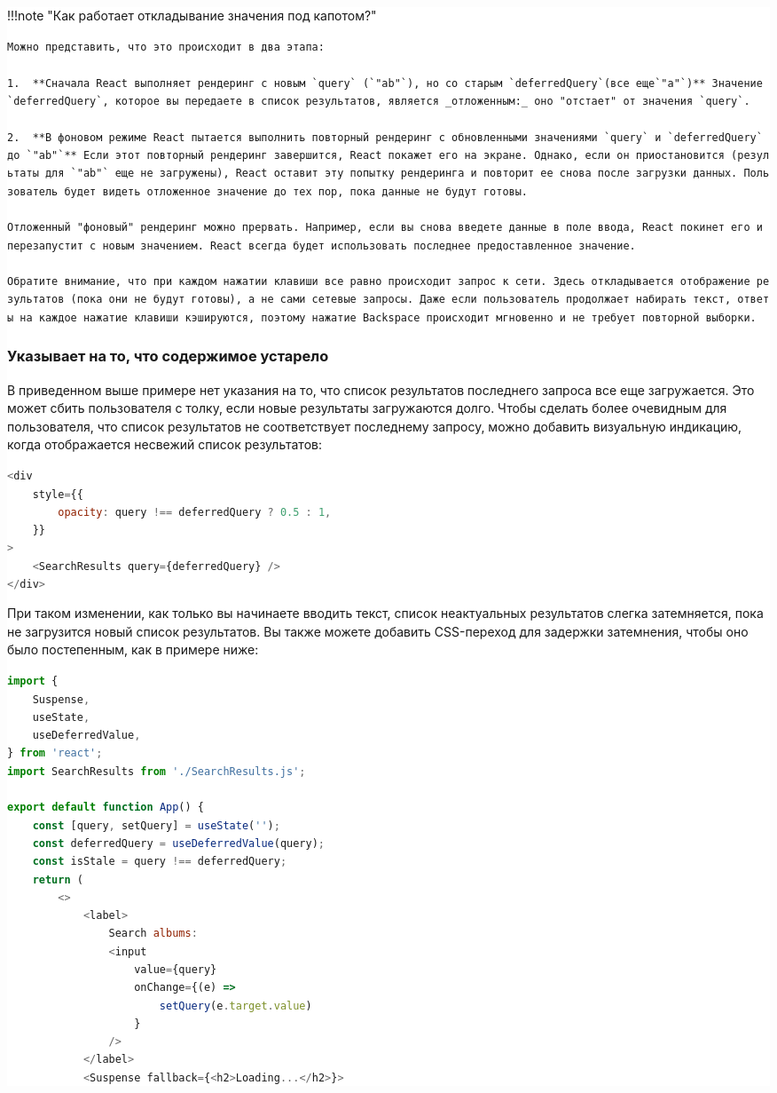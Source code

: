 !!!note "Как работает откладывание значения под капотом?"

    Можно представить, что это происходит в два этапа:

    1.  **Сначала React выполняет рендеринг с новым `query` (`"ab"`), но со старым `deferredQuery`(все еще`"a"`)** Значение `deferredQuery`, которое вы передаете в список результатов, является _отложенным:_ оно "отстает" от значения `query`.

    2.  **В фоновом режиме React пытается выполнить повторный рендеринг с обновленными значениями `query` и `deferredQuery` до `"ab"`** Если этот повторный рендеринг завершится, React покажет его на экране. Однако, если он приостановится (результаты для `"ab"` еще не загружены), React оставит эту попытку рендеринга и повторит ее снова после загрузки данных. Пользователь будет видеть отложенное значение до тех пор, пока данные не будут готовы.

    Отложенный "фоновый" рендеринг можно прервать. Например, если вы снова введете данные в поле ввода, React покинет его и перезапустит с новым значением. React всегда будет использовать последнее предоставленное значение.

    Обратите внимание, что при каждом нажатии клавиши все равно происходит запрос к сети. Здесь откладывается отображение результатов (пока они не будут готовы), а не сами сетевые запросы. Даже если пользователь продолжает набирать текст, ответы на каждое нажатие клавиши кэшируются, поэтому нажатие Backspace происходит мгновенно и не требует повторной выборки.

### Указывает на то, что содержимое устарело

В приведенном выше примере нет указания на то, что список результатов последнего запроса все еще загружается. Это может сбить пользователя с толку, если новые результаты загружаются долго. Чтобы сделать более очевидным для пользователя, что список результатов не соответствует последнему запросу, можно добавить визуальную индикацию, когда отображается несвежий список результатов:

```js
<div
    style={{
        opacity: query !== deferredQuery ? 0.5 : 1,
    }}
>
    <SearchResults query={deferredQuery} />
</div>
```

При таком изменении, как только вы начинаете вводить текст, список неактуальных результатов слегка затемняется, пока не загрузится новый список результатов. Вы также можете добавить CSS-переход для задержки затемнения, чтобы оно было постепенным, как в примере ниже:

```js
import {
    Suspense,
    useState,
    useDeferredValue,
} from 'react';
import SearchResults from './SearchResults.js';

export default function App() {
    const [query, setQuery] = useState('');
    const deferredQuery = useDeferredValue(query);
    const isStale = query !== deferredQuery;
    return (
        <>
            <label>
                Search albums:
                <input
                    value={query}
                    onChange={(e) =>
                        setQuery(e.target.value)
                    }
                />
            </label>
            <Suspense fallback={<h2>Loading...</h2>}>
```